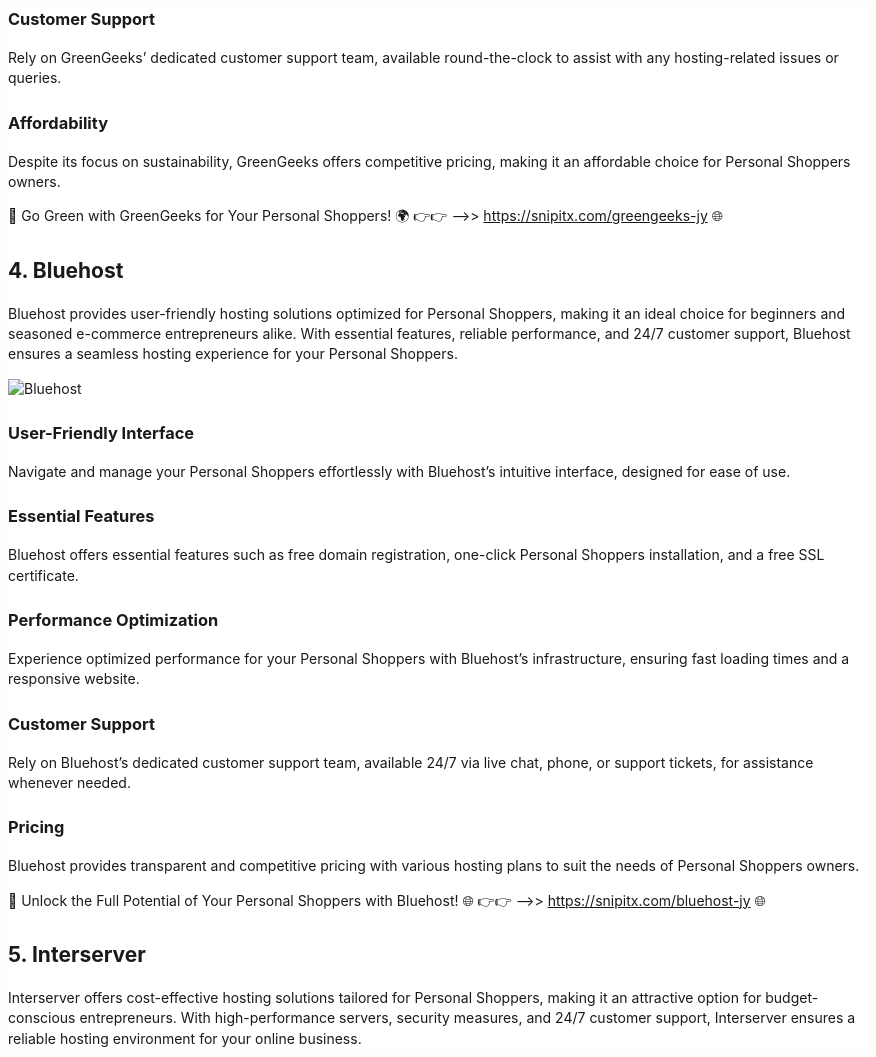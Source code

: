 ### Customer Support
Rely on GreenGeeks’ dedicated customer support team, available round-the-clock to assist with any hosting-related issues or queries.

### Affordability
Despite its focus on sustainability, GreenGeeks offers competitive pricing, making it an affordable choice for Personal Shoppers owners.

🌿 Go Green with GreenGeeks for Your Personal Shoppers! 🌍
👉👉 -->> https://snipitx.com/greengeeks-jy 🌐

## 4. Bluehost

Bluehost provides user-friendly hosting solutions optimized for Personal Shoppers, making it an ideal choice for beginners and seasoned e-commerce entrepreneurs alike. With essential features, reliable performance, and 24/7 customer support, Bluehost ensures a seamless hosting experience for your Personal Shoppers.

![Bluehost](https://i.imgur.com/PasFF9E.jpeg "Bluehost Hosting")

### User-Friendly Interface
Navigate and manage your Personal Shoppers effortlessly with Bluehost’s intuitive interface, designed for ease of use.

### Essential Features
Bluehost offers essential features such as free domain registration, one-click Personal Shoppers installation, and a free SSL certificate.

### Performance Optimization
Experience optimized performance for your Personal Shoppers with Bluehost’s infrastructure, ensuring fast loading times and a responsive website.

### Customer Support
Rely on Bluehost’s dedicated customer support team, available 24/7 via live chat, phone, or support tickets, for assistance whenever needed.

### Pricing
Bluehost provides transparent and competitive pricing with various hosting plans to suit the needs of Personal Shoppers owners.

🚀 Unlock the Full Potential of Your Personal Shoppers with Bluehost! 🌐
👉👉 -->> https://snipitx.com/bluehost-jy 🌐

## 5. Interserver

Interserver offers cost-effective hosting solutions tailored for Personal Shoppers, making it an attractive option for budget-conscious entrepreneurs. With high-performance servers, security measures, and 24/7 customer support, Interserver ensures a reliable hosting environment for your online business.
